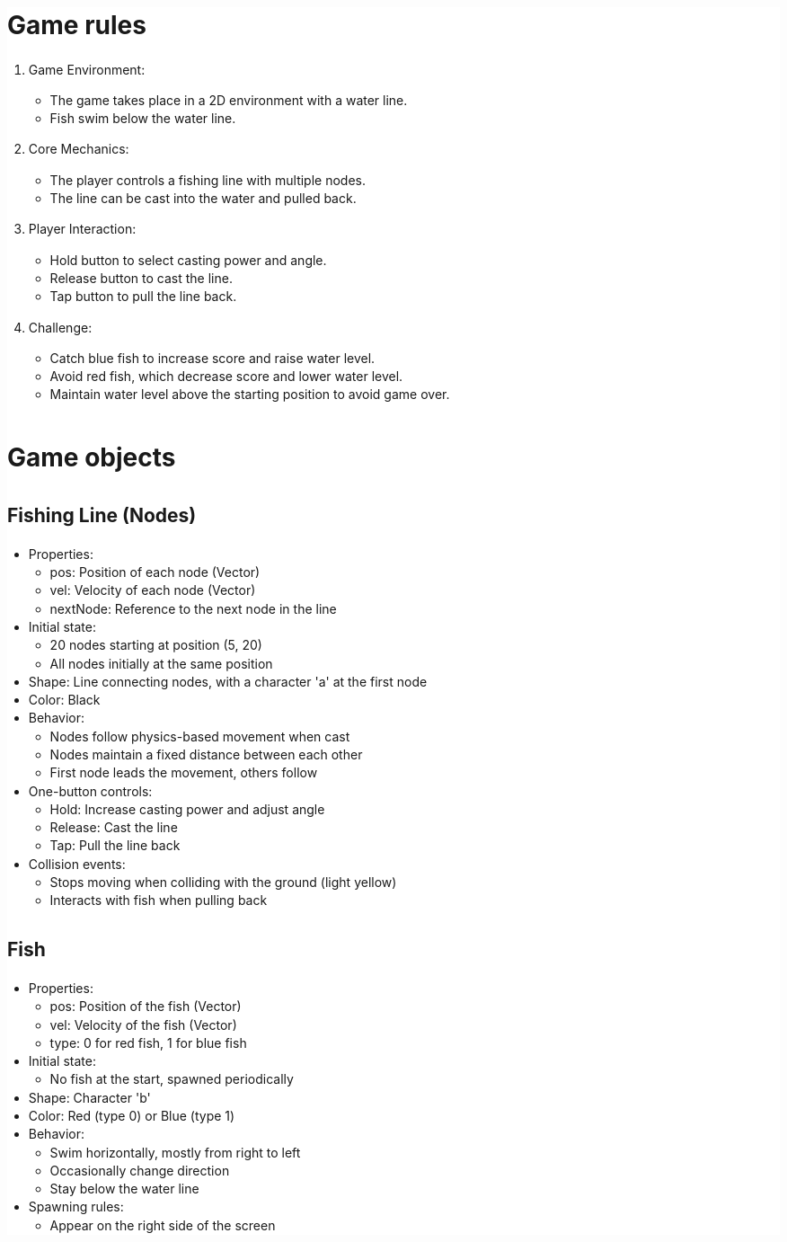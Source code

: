 # Game rules

1. Game Environment:

   - The game takes place in a 2D environment with a water line.
   - Fish swim below the water line.

2. Core Mechanics:

   - The player controls a fishing line with multiple nodes.
   - The line can be cast into the water and pulled back.

3. Player Interaction:

   - Hold button to select casting power and angle.
   - Release button to cast the line.
   - Tap button to pull the line back.

4. Challenge:
   - Catch blue fish to increase score and raise water level.
   - Avoid red fish, which decrease score and lower water level.
   - Maintain water level above the starting position to avoid game over.

# Game objects

## Fishing Line (Nodes)

- Properties:
  - pos: Position of each node (Vector)
  - vel: Velocity of each node (Vector)
  - nextNode: Reference to the next node in the line
- Initial state:
  - 20 nodes starting at position (5, 20)
  - All nodes initially at the same position
- Shape: Line connecting nodes, with a character 'a' at the first node
- Color: Black
- Behavior:
  - Nodes follow physics-based movement when cast
  - Nodes maintain a fixed distance between each other
  - First node leads the movement, others follow
- One-button controls:
  - Hold: Increase casting power and adjust angle
  - Release: Cast the line
  - Tap: Pull the line back
- Collision events:
  - Stops moving when colliding with the ground (light yellow)
  - Interacts with fish when pulling back

## Fish

- Properties:
  - pos: Position of the fish (Vector)
  - vel: Velocity of the fish (Vector)
  - type: 0 for red fish, 1 for blue fish
- Initial state:
  - No fish at the start, spawned periodically
- Shape: Character 'b'
- Color: Red (type 0) or Blue (type 1)
- Behavior:
  - Swim horizontally, mostly from right to left
  - Occasionally change direction
  - Stay below the water line
- Spawning rules:
  - Appear on the right side of the screen